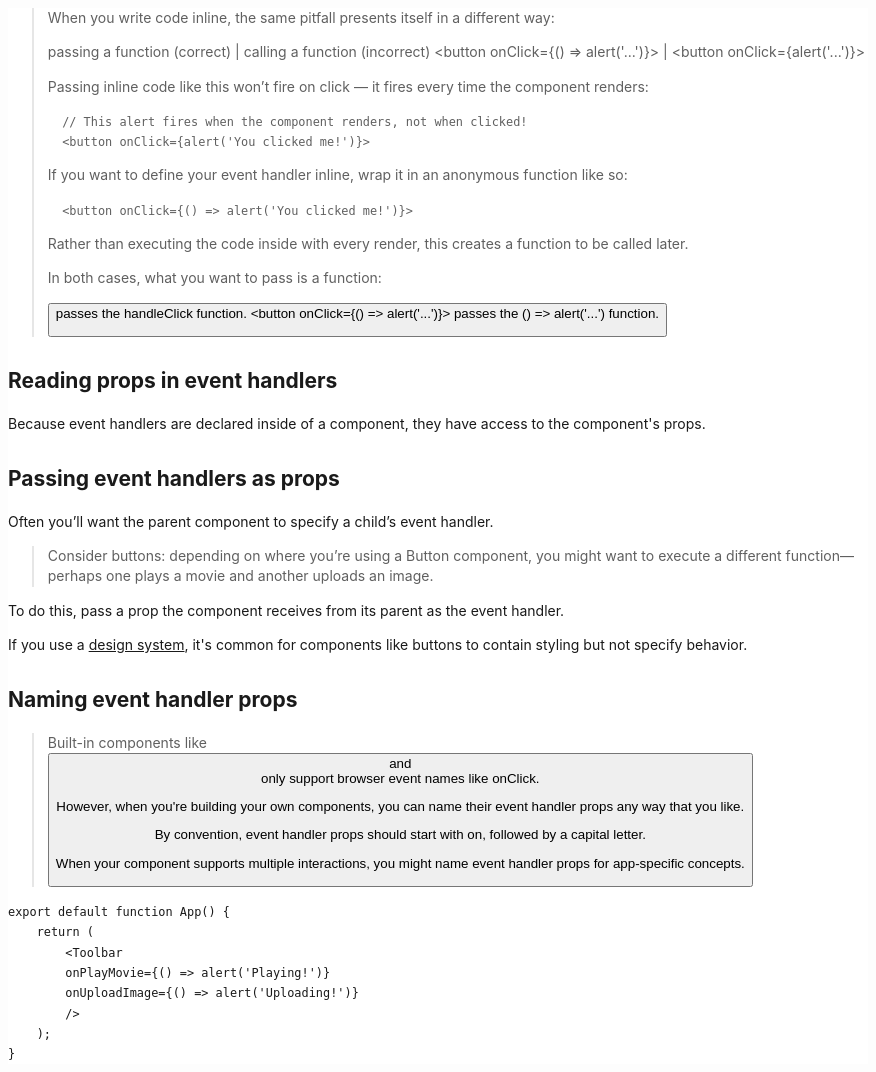 > When you write code inline, the same pitfall presents itself in a different way:
>
> passing a function (correct) | calling a function (incorrect)
> <button onClick={() => alert('...')}> | <button onClick={alert('...')}>
>
> Passing inline code like this won’t fire on click — it fires every time the component renders:
>
>       // This alert fires when the component renders, not when clicked!
>       <button onClick={alert('You clicked me!')}>
>
> If you want to define your event handler inline, wrap it in an anonymous function like so:
>
>       <button onClick={() => alert('You clicked me!')}>
>
> Rather than executing the code inside with every render, this creates a function to be called later.
>
> In both cases, what you want to pass is a function:
>
> <button onClick={handleClick}> passes the handleClick function.
> <button onClick={() => alert('...')}> passes the () => alert('...') function.

## Reading props in event handlers

Because event handlers are declared inside of a component, they have access to the component's props.

## Passing event handlers as props

Often you’ll want the parent component to specify a child’s event handler.

> Consider buttons: depending on where you’re using a Button component, you might want to execute a different function—perhaps one plays a movie and another uploads an image.

To do this, pass a prop the component receives from its parent as the event handler.

If you use a [design system](https://uxdesign.cc/everything-you-need-to-know-about-design-systems-54b109851969), it's common for components like buttons to contain styling but not specify behavior.

## Naming event handler props

> Built-in components like <button> and <div> only support browser event names like onClick.
>
> However, when you're building your own components, you can name their event handler props any way that you like.
>
> By convention, event handler props should start with on, followed by a capital letter.
>
> When your component supports multiple interactions, you might name event handler props for app-specific concepts.

    export default function App() {
        return (
            <Toolbar
            onPlayMovie={() => alert('Playing!')}
            onUploadImage={() => alert('Uploading!')}
            />
        );
    }
